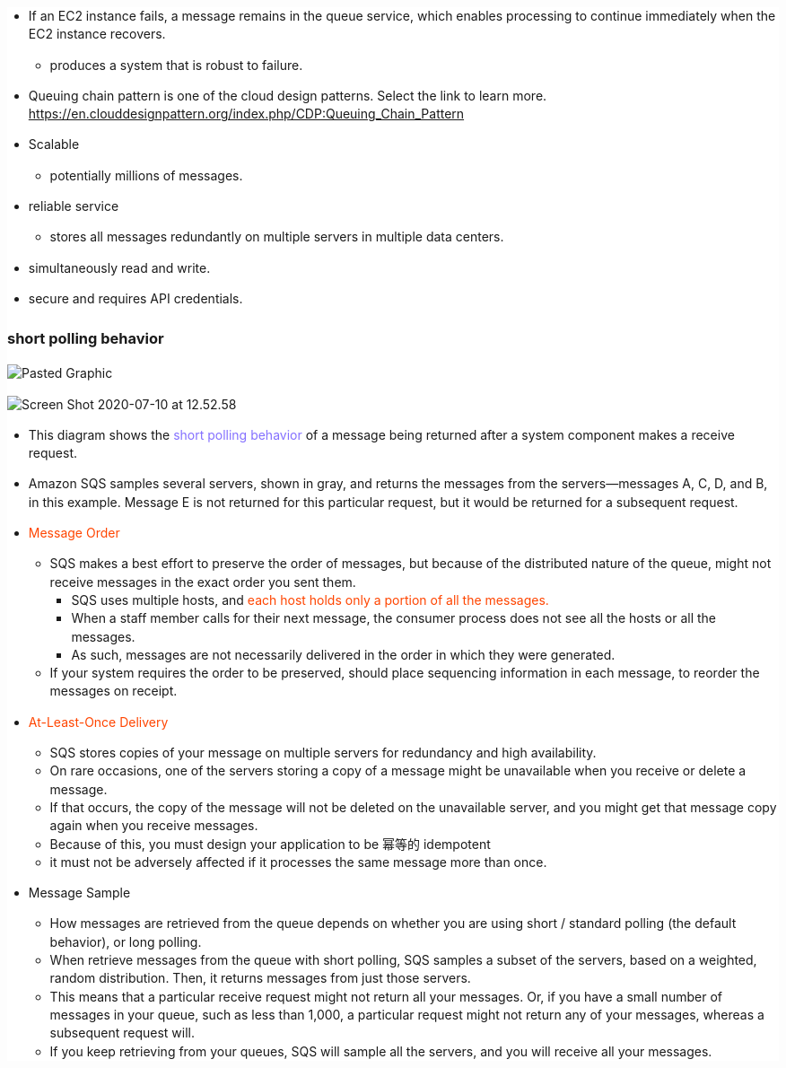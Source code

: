 - If an EC2 instance fails, a message remains in the queue service, which enables processing to continue immediately when the EC2 instance recovers.
  - produces a system that is robust to failure.

- Queuing chain pattern is one of the cloud design patterns. Select the link to learn more.  https://en.clouddesignpattern.org/index.php/CDP:Queuing_Chain_Pattern

- Scalable
  - potentially millions of messages.

- reliable service
  - stores all messages redundantly on multiple servers in multiple data centers.

- simultaneously read and write.

- secure and requires API credentials.



### short polling behavior

![Pasted Graphic](https://i.imgur.com/Ud0wZyV.jpg)

![Screen Shot 2020-07-10 at 12.52.58](https://i.imgur.com/vo8Ms85.png)

- This diagram shows the <font color=LightSlateBlue> short polling behavior </font> of a message being returned after a system component makes a receive request.

- Amazon SQS samples several servers, shown in gray, and returns the messages from the servers—messages A, C, D, and B, in this example. Message E is not returned for this particular request, but it would be returned for a subsequent request.

- <font color=OrangeRed> Message Order </font>
  - SQS makes a best effort to preserve the order of messages, but because of the distributed nature of the queue, might not receive messages in the exact order you sent them.
    - SQS uses multiple hosts, and <font color=OrangeRed> each host holds only a portion of all the messages. </font>
    - When a staff member calls for their next message, the consumer process does not see all the hosts or all the messages.
    - As such, messages are not necessarily delivered in the order in which they were generated.
  - If your system requires the order to be preserved, should place sequencing information in each message, to reorder the messages on receipt.

- <font color=OrangeRed> At-Least-Once Delivery </font>
  - SQS stores copies of your message on multiple servers for redundancy and high availability.
  - On rare occasions, one of the servers storing a copy of a message might be unavailable when you receive or delete a message.
  - If that occurs, the copy of the message will not be deleted on the unavailable server, and you might get that message copy again when you receive messages.
  - Because of this, you must design your application to be 幂等的 idempotent
  - it must not be adversely affected if it processes the same message more than once.

- Message Sample
  - How messages are retrieved from the queue depends on whether you are using short / standard polling (the default behavior), or long polling.
  - When retrieve messages from the queue with short polling, SQS samples a subset of the servers, based on a weighted, random distribution. Then, it returns messages from just those servers.
  - This means that a particular receive request might not return all your messages. Or, if you have a small number of messages in your queue, such as less than 1,000, a particular request might not return any of your messages, whereas a subsequent request will.
  - If you keep retrieving from your queues, SQS will sample all the servers, and you will receive all your messages.
